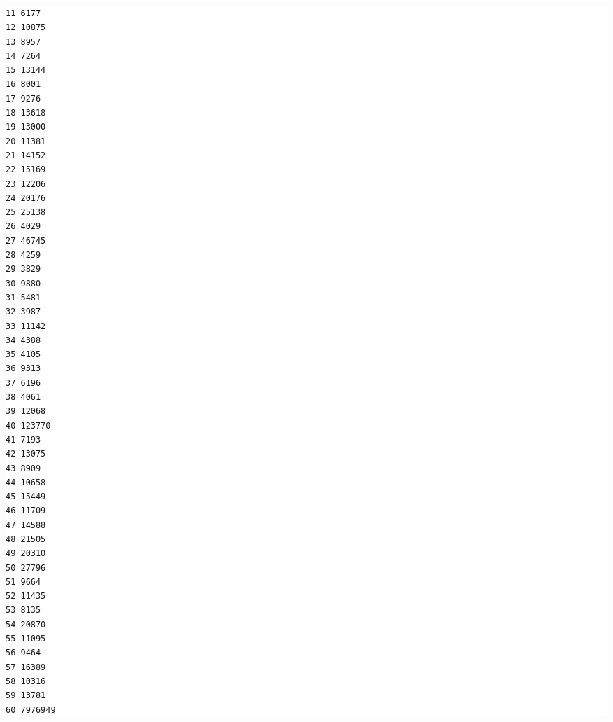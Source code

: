 ```pythono
11 6177
12 10875
13 8957
14 7264
15 13144
16 8001
17 9276
18 13618
19 13000
20 11381
21 14152
22 15169
23 12206
24 20176
25 25138
26 4029
27 46745
28 4259
29 3829
30 9880
31 5481
32 3987
33 11142
34 4388
35 4105
36 9313
37 6196
38 4061
39 12068
40 123770
41 7193
42 13075
43 8909
44 10658
45 15449
46 11709
47 14588
48 21505
49 20310
50 27796
51 9664
52 11435
53 8135
54 20870
55 11095
56 9464
57 16389
58 10316
59 13781
60 7976949
```
